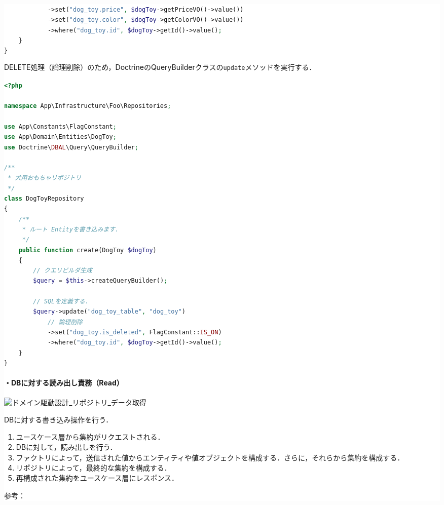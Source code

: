 ```php
            ->set("dog_toy.price", $dogToy->getPriceVO()->value())
            ->set("dog_toy.color", $dogToy->getColorVO()->value())
            ->where("dog_toy.id", $dogToy->getId()->value();
    }
}
```

DELETE処理（論理削除）のため，DoctrineのQueryBuilderクラスの```update```メソッドを実行する．

```php
<?php

namespace App\Infrastructure\Foo\Repositories;    

use App\Constants\FlagConstant;
use App\Domain\Entities\DogToy;
use Doctrine\DBAL\Query\QueryBuilder;

/**
 * 犬用おもちゃリポジトリ
 */
class DogToyRepository
{
    /**
     * ルート Entityを書き込みます．
     */
    public function create(DogToy $dogToy)
    {
        // クエリビルダ生成
        $query = $this->createQueryBuilder();
        
        // SQLを定義する．
        $query->update("dog_toy_table", "dog_toy")
            // 論理削除
            ->set("dog_toy.is_deleted", FlagConstant::IS_ON)
            ->where("dog_toy.id", $dogToy->getId()->value();
    }
}
```

#### ・DBに対する読み出し責務（Read）

![ドメイン駆動設計_リポジトリ_データ取得](https://raw.githubusercontent.com/hiroki-it/tech-notebook/master/images/ドメイン駆動設計_リポジトリ_データ取得.jpg)

DBに対する書き込み操作を行う．

1. ユースケース層から集約がリクエストされる．
2. DBに対して，読み出しを行う．
3. ファクトリによって，送信された値からエンティティや値オブジェクトを構成する．さらに，それらから集約を構成する．
4. リポジトリによって，最終的な集約を構成する．
5. 再構成された集約をユースケース層にレスポンス．

参考：
